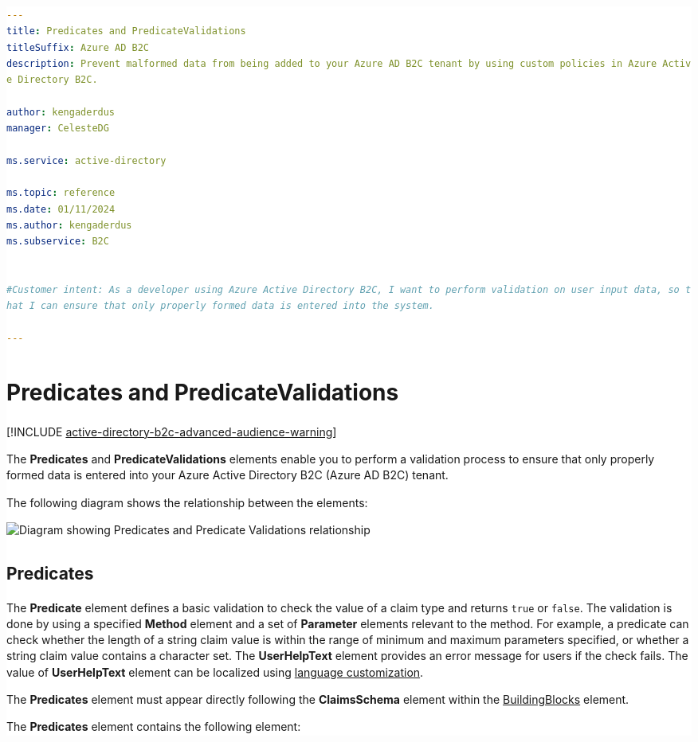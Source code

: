 ```yaml
---
title: Predicates and PredicateValidations
titleSuffix: Azure AD B2C
description: Prevent malformed data from being added to your Azure AD B2C tenant by using custom policies in Azure Active Directory B2C.

author: kengaderdus
manager: CelesteDG

ms.service: active-directory

ms.topic: reference
ms.date: 01/11/2024
ms.author: kengaderdus
ms.subservice: B2C


#Customer intent: As a developer using Azure Active Directory B2C, I want to perform validation on user input data, so that I can ensure that only properly formed data is entered into the system.

---
```


# Predicates and PredicateValidations

[!INCLUDE [active-directory-b2c-advanced-audience-warning](../../includes/active-directory-b2c-advanced-audience-warning.md)]

The **Predicates** and **PredicateValidations** elements enable you to perform a validation process to ensure that only properly formed data is entered into your Azure Active Directory B2C (Azure AD B2C) tenant.

The following diagram shows the relationship between the elements:

![Diagram showing Predicates and Predicate Validations relationship](./media/predicates/predicates.png)

## Predicates

The **Predicate** element defines a basic validation to check the value of a claim type and returns `true` or `false`. The validation is done by using a specified **Method** element and a set of **Parameter** elements relevant to the method. For example, a predicate can check whether the length of a string claim value is within the range of minimum and maximum parameters specified, or whether a string claim value contains a character set. The **UserHelpText** element provides an error message for users if the check fails. The value of **UserHelpText** element can be localized using [language customization](localization.md).

The **Predicates** element must appear directly following the **ClaimsSchema** element within the [BuildingBlocks](buildingblocks.md) element.

The **Predicates** element contains the following element:
